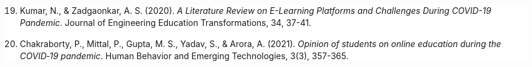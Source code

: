 19. Kumar, N., & Zadgaonkar, A. S. (2020). *A Literature Review on E-Learning Platforms and Challenges During COVID-19 Pandemic*. Journal of Engineering Education Transformations, 34, 37-41.

20. Chakraborty, P., Mittal, P., Gupta, M. S., Yadav, S., & Arora, A. (2021). *Opinion of students on online education during the COVID‐19 pandemic*. Human Behavior and Emerging Technologies, 3(3), 357-365.
